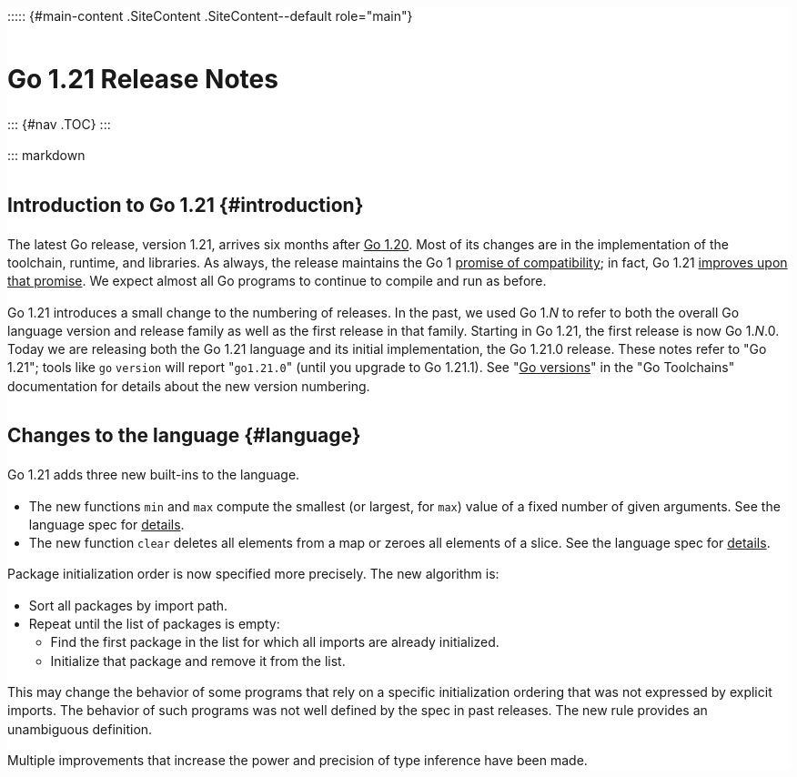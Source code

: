 ::::: {#main-content .SiteContent .SiteContent--default role="main"}
# Go 1.21 Release Notes

::: {#nav .TOC}
:::

::: markdown
## Introduction to Go 1.21 {#introduction}

The latest Go release, version 1.21, arrives six months after [Go
1.20](/doc/go1.20). Most of its changes are in the implementation of the
toolchain, runtime, and libraries. As always, the release maintains the
Go 1 [promise of compatibility](/doc/go1compat); in fact, Go 1.21
[improves upon that promise](#tools). We expect almost all Go programs
to continue to compile and run as before.

Go 1.21 introduces a small change to the numbering of releases. In the
past, we used Go 1.*N* to refer to both the overall Go language version
and release family as well as the first release in that family. Starting
in Go 1.21, the first release is now Go 1.*N*.0. Today we are releasing
both the Go 1.21 language and its initial implementation, the Go 1.21.0
release. These notes refer to "Go 1.21"; tools like `go` `version` will
report "`go1.21.0`" (until you upgrade to Go 1.21.1). See "[Go
versions](/doc/toolchain#version)" in the "Go Toolchains" documentation
for details about the new version numbering.

## Changes to the language {#language}

Go 1.21 adds three new built-ins to the language.

- The new functions `min` and `max` compute the smallest (or largest,
  for `max`) value of a fixed number of given arguments. See the
  language spec for [details](/ref/spec#Min_and_max).
- The new function `clear` deletes all elements from a map or zeroes all
  elements of a slice. See the language spec for
  [details](/ref/spec#Clear).

Package initialization order is now specified more precisely. The new
algorithm is:

- Sort all packages by import path.
- Repeat until the list of packages is empty:
  - Find the first package in the list for which all imports are already
    initialized.
  - Initialize that package and remove it from the list.

This may change the behavior of some programs that rely on a specific
initialization ordering that was not expressed by explicit imports. The
behavior of such programs was not well defined by the spec in past
releases. The new rule provides an unambiguous definition.

Multiple improvements that increase the power and precision of type
inference have been made.
